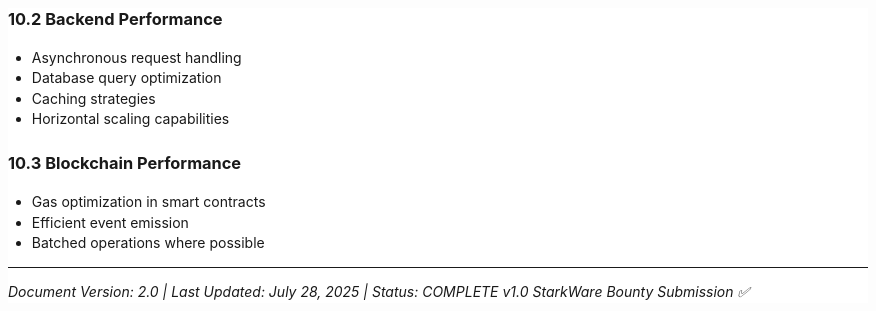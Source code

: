 ### 10.2 Backend Performance
- Asynchronous request handling
- Database query optimization
- Caching strategies
- Horizontal scaling capabilities

### 10.3 Blockchain Performance
- Gas optimization in smart contracts
- Efficient event emission
- Batched operations where possible

---
*Document Version: 2.0 | Last Updated: July 28, 2025 | Status: COMPLETE v1.0 StarkWare Bounty Submission ✅*